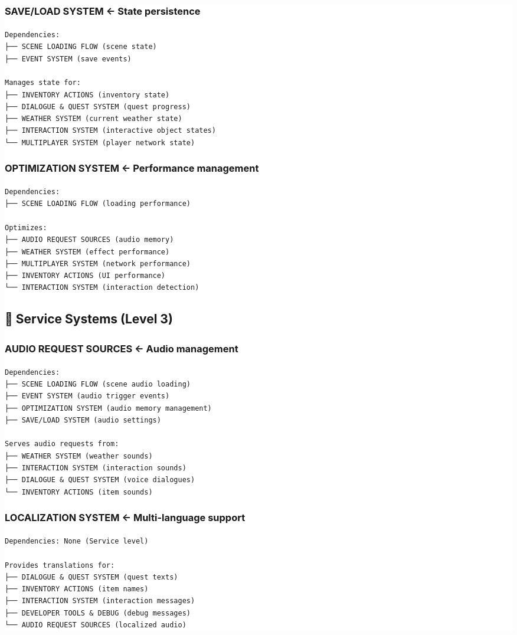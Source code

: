 ### **SAVE/LOAD SYSTEM** ← State persistence
```
Dependencies:
├── SCENE LOADING FLOW (scene state)
├── EVENT SYSTEM (save events)

Manages state for:
├── INVENTORY ACTIONS (inventory state)
├── DIALOGUE & QUEST SYSTEM (quest progress)
├── WEATHER SYSTEM (current weather state)
├── INTERACTION SYSTEM (interactive object states)
└── MULTIPLAYER SYSTEM (player network state)
```

### **OPTIMIZATION SYSTEM** ← Performance management
```
Dependencies:
├── SCENE LOADING FLOW (loading performance)

Optimizes:
├── AUDIO REQUEST SOURCES (audio memory)
├── WEATHER SYSTEM (effect performance)
├── MULTIPLAYER SYSTEM (network performance)
├── INVENTORY ACTIONS (UI performance)
└── INTERACTION SYSTEM (interaction detection)
```

## 🎵 Service Systems (Level 3)

### **AUDIO REQUEST SOURCES** ← Audio management
```
Dependencies:
├── SCENE LOADING FLOW (scene audio loading)
├── EVENT SYSTEM (audio trigger events)
├── OPTIMIZATION SYSTEM (audio memory management)
├── SAVE/LOAD SYSTEM (audio settings)

Serves audio requests from:
├── WEATHER SYSTEM (weather sounds)
├── INTERACTION SYSTEM (interaction sounds)
├── DIALOGUE & QUEST SYSTEM (voice dialogues)
└── INVENTORY ACTIONS (item sounds)
```

### **LOCALIZATION SYSTEM** ← Multi-language support
```
Dependencies: None (Service level)

Provides translations for:
├── DIALOGUE & QUEST SYSTEM (quest texts)
├── INVENTORY ACTIONS (item names)
├── INTERACTION SYSTEM (interaction messages)
├── DEVELOPER TOOLS & DEBUG (debug messages)
└── AUDIO REQUEST SOURCES (localized audio)
```
